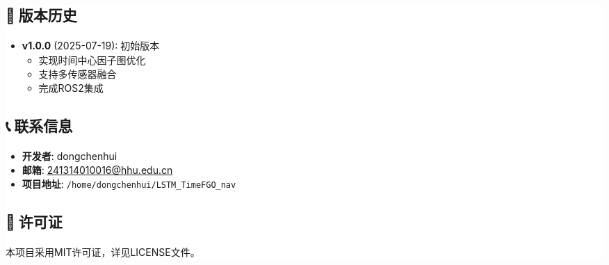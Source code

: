 ## 🔄 版本历史

- **v1.0.0** (2025-07-19): 初始版本
  - 实现时间中心因子图优化
  - 支持多传感器融合
  - 完成ROS2集成

## 📞 联系信息

- **开发者**: dongchenhui
- **邮箱**: 241314010016@hhu.edu.cn
- **项目地址**: `/home/dongchenhui/LSTM_TimeFGO_nav`

## 📄 许可证

本项目采用MIT许可证，详见LICENSE文件。
